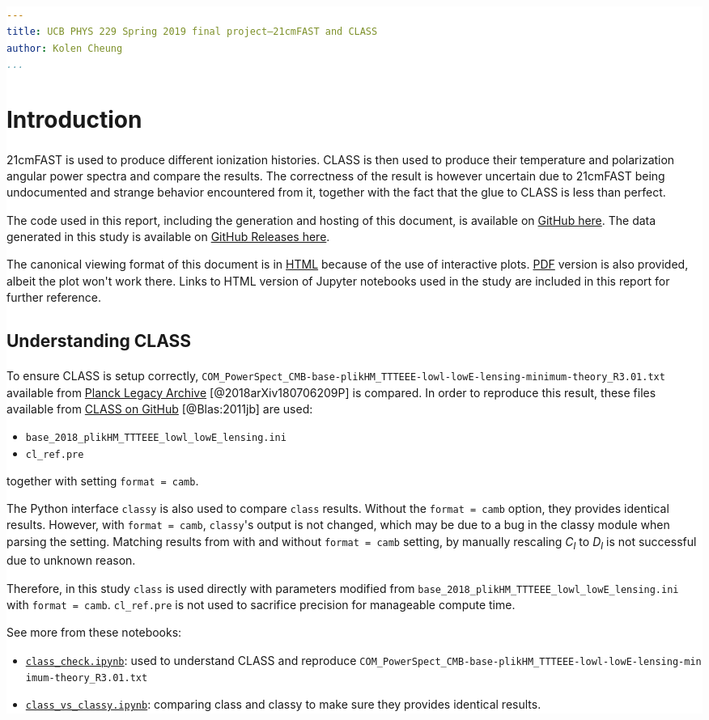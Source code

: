 ```yaml
---
title: UCB PHYS 229 Spring 2019 final project—21cmFAST and CLASS
author: Kolen Cheung
...
```


# Introduction

21cmFAST is used to produce different ionization histories. CLASS is then used to produce their temperature and polarization angular power spectra and compare the results. The correctness of the result is however uncertain due to 21cmFAST being undocumented and strange behavior encountered from it, together with the fact that the glue to CLASS is less than perfect.

The code used in this report, including the generation and hosting of this document, is available on [GitHub here](https://github.com/ickc/UCB-PHYS229-2019Spring-final-project). The data generated in this study is available on [GitHub Releases here](https://github.com/ickc/UCB-PHYS229-2019Spring-final-project/releases).

The canonical viewing format of this document is in [HTML](https://ickc.github.io/UCB-PHYS229-2019Spring-final-project/report.html) because of the use of interactive plots. [PDF](https://ickc.github.io/UCB-PHYS229-2019Spring-final-project/report.pdf) version is also provided, albeit the plot won't work there. Links to HTML version of Jupyter notebooks used in the study are included in this report for further reference.

## Understanding CLASS

To ensure CLASS is setup correctly, `COM_PowerSpect_CMB-base-plikHM_TTTEEE-lowl-lowE-lensing-minimum-theory_R3.01.txt` available from [Planck Legacy Archive](http://pla.esac.esa.int/pla/#home) [@2018arXiv180706209P] is compared. In order to reproduce this result, these files available from [CLASS on GitHub](https://github.com/lesgourg/class_public) [@Blas:2011jb] are used:

- `base_2018_plikHM_TTTEEE_lowl_lowE_lensing.ini`
- `cl_ref.pre`

together with setting `format = camb`.

The Python interface `classy` is also used to compare `class` results. Without the `format = camb` option, they provides identical results. However, with `format = camb`, `classy`'s output is not changed, which may be due to a bug in the classy module when parsing the setting. Matching results from with and without `format = camb` setting, by manually rescaling $C_l$ to $D_l$ is not successful due to unknown reason.

Therefore, in this study `class` is used directly with parameters modified from `base_2018_plikHM_TTTEEE_lowl_lowE_lensing.ini` with `format = camb`. `cl_ref.pre` is not used to sacrifice precision for manageable compute time.

See more from these notebooks:

- [`class_check.ipynb`](notebook/class_check.html): used to understand CLASS and reproduce `COM_PowerSpect_CMB-base-plikHM_TTTEEE-lowl-lowE-lensing-minimum-theory_R3.01.txt`

- [`class_vs_classy.ipynb`](notebook/class_vs_classy.html): comparing class and classy to make sure they provides identical results.
